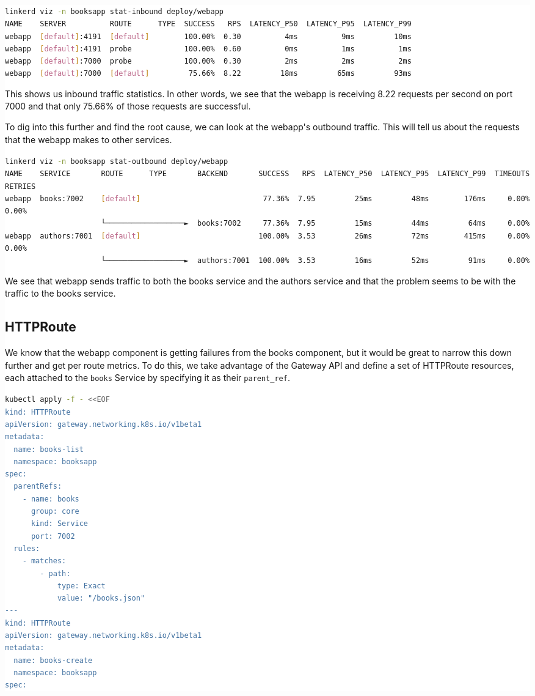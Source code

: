 ```bash
linkerd viz -n booksapp stat-inbound deploy/webapp
NAME    SERVER          ROUTE      TYPE  SUCCESS   RPS  LATENCY_P50  LATENCY_P95  LATENCY_P99
webapp  [default]:4191  [default]        100.00%  0.30          4ms          9ms         10ms
webapp  [default]:4191  probe            100.00%  0.60          0ms          1ms          1ms
webapp  [default]:7000  probe            100.00%  0.30          2ms          2ms          2ms
webapp  [default]:7000  [default]         75.66%  8.22         18ms         65ms         93ms
```

This shows us inbound traffic statistics. In other words, we see that the webapp
is receiving 8.22 requests per second on port 7000 and that only 75.66% of those
requests are successful.

To dig into this further and find the root cause, we can look at the webapp's
outbound traffic. This will tell us about the requests that the webapp makes to
other services.

```bash
linkerd viz -n booksapp stat-outbound deploy/webapp
NAME    SERVICE       ROUTE      TYPE       BACKEND       SUCCESS   RPS  LATENCY_P50  LATENCY_P95  LATENCY_P99  TIMEOUTS  RETRIES
webapp  books:7002    [default]                            77.36%  7.95         25ms         48ms        176ms     0.00%    0.00%
                      └──────────────────►  books:7002     77.36%  7.95         15ms         44ms         64ms     0.00%
webapp  authors:7001  [default]                           100.00%  3.53         26ms         72ms        415ms     0.00%    0.00%
                      └──────────────────►  authors:7001  100.00%  3.53         16ms         52ms         91ms     0.00%
```

We see that webapp sends traffic to both the books service and the authors
service and that the problem seems to be with the traffic to the books service.

## HTTPRoute

We know that the webapp component is getting failures from the books component,
but it would be great to narrow this down further and get per route metrics. To
do this, we take advantage of the Gateway API and define a set of HTTPRoute
resources, each attached to the `books` Service by specifying it as their
`parent_ref`.

```bash
kubectl apply -f - <<EOF
kind: HTTPRoute
apiVersion: gateway.networking.k8s.io/v1beta1
metadata:
  name: books-list
  namespace: booksapp
spec:
  parentRefs:
    - name: books
      group: core
      kind: Service
      port: 7002
  rules:
    - matches:
        - path:
            type: Exact
            value: "/books.json"
---
kind: HTTPRoute
apiVersion: gateway.networking.k8s.io/v1beta1
metadata:
  name: books-create
  namespace: booksapp
spec:
```